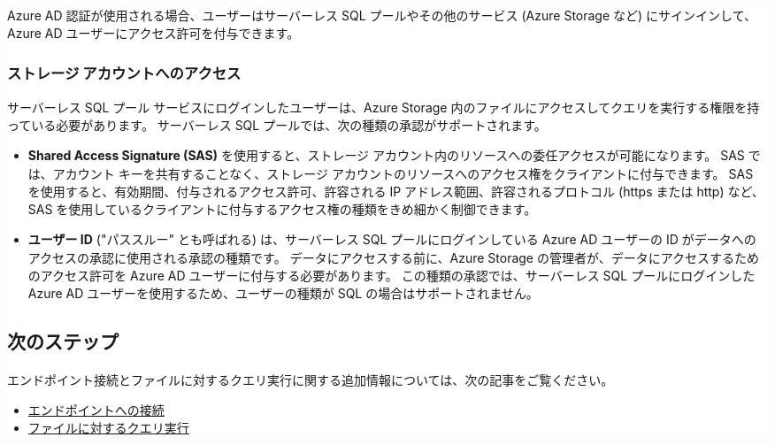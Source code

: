 Azure AD 認証が使用される場合、ユーザーはサーバーレス SQL プールやその他のサービス (Azure Storage など) にサインインして、Azure AD ユーザーにアクセス許可を付与できます。

### <a name="access-to-storage-accounts"></a>ストレージ アカウントへのアクセス

サーバーレス SQL プール サービスにログインしたユーザーは、Azure Storage 内のファイルにアクセスしてクエリを実行する権限を持っている必要があります。 サーバーレス SQL プールでは、次の種類の承認がサポートされます。

- **Shared Access Signature (SAS)** を使用すると、ストレージ アカウント内のリソースへの委任アクセスが可能になります。 SAS では、アカウント キーを共有することなく、ストレージ アカウントのリソースへのアクセス権をクライアントに付与できます。 SAS を使用すると、有効期間、付与されるアクセス許可、許容される IP アドレス範囲、許容されるプロトコル (https または http) など、SAS を使用しているクライアントに付与するアクセス権の種類をきめ細かく制御できます。

- **ユーザー ID** ("パススルー" とも呼ばれる) は、サーバーレス SQL プールにログインしている Azure AD ユーザーの ID がデータへのアクセスの承認に使用される承認の種類です。 データにアクセスする前に、Azure Storage の管理者が、データにアクセスするためのアクセス許可を Azure AD ユーザーに付与する必要があります。 この種類の承認では、サーバーレス SQL プールにログインした Azure AD ユーザーを使用するため、ユーザーの種類が SQL の場合はサポートされません。

## <a name="next-steps"></a>次のステップ
エンドポイント接続とファイルに対するクエリ実行に関する追加情報については、次の記事をご覧ください。 
- [エンドポイントへの接続](connect-overview.md)
- [ファイルに対するクエリ実行](develop-storage-files-overview.md)
